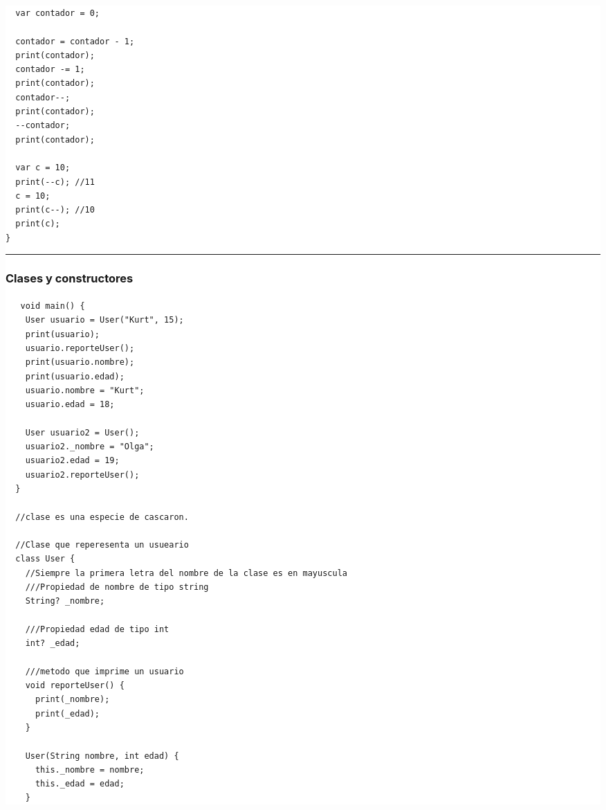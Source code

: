       var contador = 0;

      contador = contador - 1;
      print(contador);
      contador -= 1;
      print(contador);
      contador--;
      print(contador);
      --contador;
      print(contador);

      var c = 10;
      print(--c); //11
      c = 10;
      print(c--); //10
      print(c);
    }
 ---
 ### Clases y constructores
       void main() {
        User usuario = User("Kurt", 15);
        print(usuario);
        usuario.reporteUser();
        print(usuario.nombre);
        print(usuario.edad);
        usuario.nombre = "Kurt";
        usuario.edad = 18;

        User usuario2 = User();
        usuario2._nombre = "Olga";
        usuario2.edad = 19;
        usuario2.reporteUser();
      }

      //clase es una especie de cascaron.

      //Clase que reperesenta un usueario
      class User {
        //Siempre la primera letra del nombre de la clase es en mayuscula
        ///Propiedad de nombre de tipo string
        String? _nombre;

        ///Propiedad edad de tipo int
        int? _edad;

        ///metodo que imprime un usuario
        void reporteUser() {
          print(_nombre);
          print(_edad);
        }

        User(String nombre, int edad) {
          this._nombre = nombre;
          this._edad = edad;
        }
